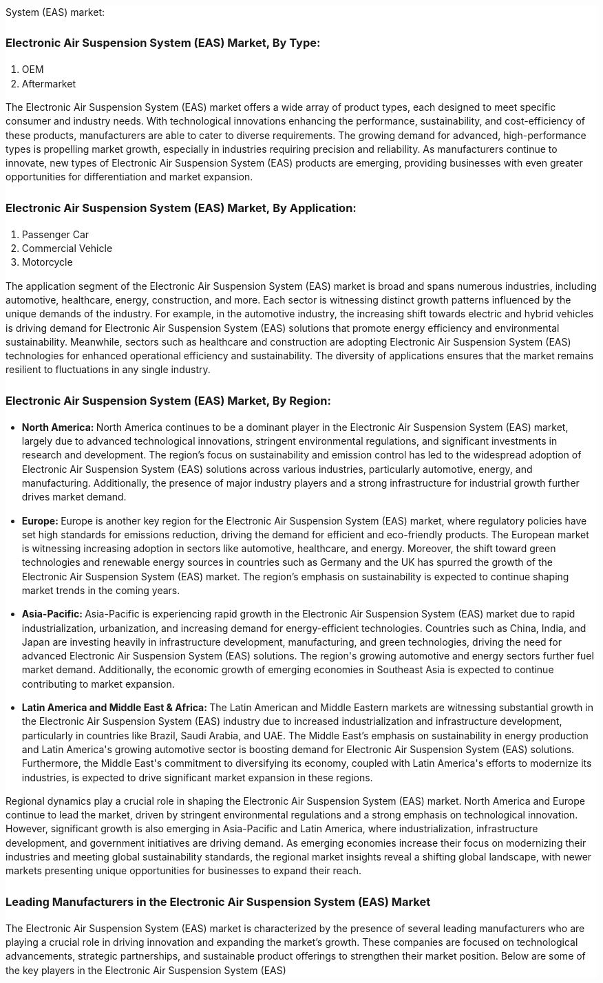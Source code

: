 System (EAS) market:</p><h3><strong>Electronic Air Suspension System (EAS) Market, By Type:<br /></strong></h3><ol><li>OEM<li> Aftermarket</li></ol><p>The Electronic Air Suspension System (EAS) market offers a wide array of product types, each designed to meet specific consumer and industry needs. With technological innovations enhancing the performance, sustainability, and cost-efficiency of these products, manufacturers are able to cater to diverse requirements. The growing demand for advanced, high-performance types is propelling market growth, especially in industries requiring precision and reliability. As manufacturers continue to innovate, new types of Electronic Air Suspension System (EAS) products are emerging, providing businesses with even greater opportunities for differentiation and market expansion.</p><h3>Electronic Air Suspension System (EAS) Market,&nbsp;By Application:</h3><ol><li>Passenger Car<li> Commercial Vehicle<li> Motorcycle</li></ol><p>The application segment of the Electronic Air Suspension System (EAS) market is broad and spans numerous industries, including automotive, healthcare, energy, construction, and more. Each sector is witnessing distinct growth patterns influenced by the unique demands of the industry. For example, in the automotive industry, the increasing shift towards electric and hybrid vehicles is driving demand for Electronic Air Suspension System (EAS) solutions that promote energy efficiency and environmental sustainability. Meanwhile, sectors such as healthcare and construction are adopting Electronic Air Suspension System (EAS) technologies for enhanced operational efficiency and sustainability. The diversity of applications ensures that the market remains resilient to fluctuations in any single industry.</p><h3>Electronic Air Suspension System (EAS) Market, By Region:</h3><ul><li><p><strong>North America:&nbsp;</strong>North America continues to be a dominant player in the Electronic Air Suspension System (EAS) market, largely due to advanced technological innovations, stringent environmental regulations, and significant investments in research and development. The region&rsquo;s focus on sustainability and emission control has led to the widespread adoption of Electronic Air Suspension System (EAS) solutions across various industries, particularly automotive, energy, and manufacturing. Additionally, the presence of major industry players and a strong infrastructure for industrial growth further drives market demand.</p></li><li><p><strong><strong>Europe:&nbsp;</strong></strong>Europe is another key region for the Electronic Air Suspension System (EAS) market, where regulatory policies have set high standards for emissions reduction, driving the demand for efficient and eco-friendly products. The European market is witnessing increasing adoption in sectors like automotive, healthcare, and energy. Moreover, the shift toward green technologies and renewable energy sources in countries such as Germany and the UK has spurred the growth of the Electronic Air Suspension System (EAS) market. The region&rsquo;s emphasis on sustainability is expected to continue shaping market trends in the coming years.</p></li><li><p><strong><strong>Asia-Pacific:&nbsp;</strong></strong>Asia-Pacific is experiencing rapid growth in the Electronic Air Suspension System (EAS) market due to rapid industrialization, urbanization, and increasing demand for energy-efficient technologies. Countries such as China, India, and Japan are investing heavily in infrastructure development, manufacturing, and green technologies, driving the need for advanced Electronic Air Suspension System (EAS) solutions. The region's growing automotive and energy sectors further fuel market demand. Additionally, the economic growth of emerging economies in Southeast Asia is expected to continue contributing to market expansion.</p></li><li><p><strong><strong>Latin America and Middle East &amp; Africa:&nbsp;</strong></strong>The Latin American and Middle Eastern markets are witnessing substantial growth in the Electronic Air Suspension System (EAS) industry due to increased industrialization and infrastructure development, particularly in countries like Brazil, Saudi Arabia, and UAE. The Middle East&rsquo;s emphasis on sustainability in energy production and Latin America's growing automotive sector is boosting demand for Electronic Air Suspension System (EAS) solutions. Furthermore, the Middle East's commitment to diversifying its economy, coupled with Latin America's efforts to modernize its industries, is expected to drive significant market expansion in these regions.</p></li></ul><p>Regional dynamics play a crucial role in shaping the Electronic Air Suspension System (EAS) market. North America and Europe continue to lead the market, driven by stringent environmental regulations and a strong emphasis on technological innovation. However, significant growth is also emerging in Asia-Pacific and Latin America, where industrialization, infrastructure development, and government initiatives are driving demand. As emerging economies increase their focus on modernizing their industries and meeting global sustainability standards, the regional market insights reveal a shifting global landscape, with newer markets presenting unique opportunities for businesses to expand their reach.</p><h3><strong>Leading Manufacturers in the Electronic Air Suspension System (EAS) Market</strong></h3><p>The Electronic Air Suspension System (EAS) market is characterized by the presence of several leading manufacturers who are playing a crucial role in driving innovation and expanding the market&rsquo;s growth. These companies are focused on technological advancements, strategic partnerships, and sustainable product offerings to strengthen their market position. Below are some of the key players in the Electronic Air Suspension System (EAS)
